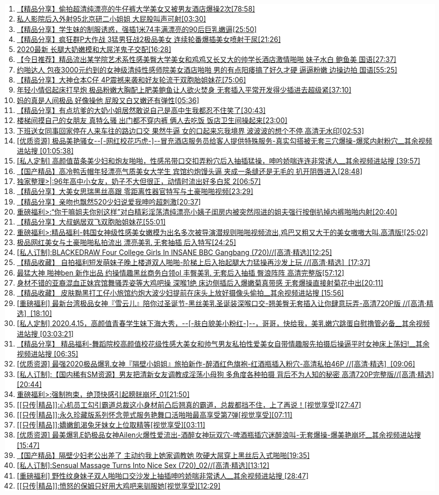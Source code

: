 1. [ 【精品分享】偷拍超清纯漂亮的牛仔裤大学美女又被男友酒店爆操2次[78:58] ]( https://ppse062.com/play/video.php?id=47)
1. [ 私人影院后入外射95北京研二小姐姐 大屁股叫声可射[03:30] ]( http://111.thumbfox.com/embed/56136/)
1. [ 【精品分享】学生妹的制服诱惑，强插1米74丰满漂亮的90后巨乳嫩逼[25:50] ]( https://ppse062.com/play/video.php?id=49)
1. [ 【精品分享】疯狂群P大作战 3猛男狂战2极品美女 连续轮番爆插美女喷射干尿[21:26] ]( https://ppse062.com/play/video.php?id=42)
1. [ 2020最新 长腿大奶嫩模和大屌洋鬼子交配[16:28] ]( http://111.thumbfox.com/embed/56364/)
1. [ 【今日推荐】精品流出某学院艺术系性感美臀大学美女和鸡鸡又长又大的帅学长酒店激情啪啪 妹子水白 鲍鱼美 国语[27:37] ]( http://111.thumbfox.com/embed/42296/)
1. [ 约啪达人 包夜3000元约到的女神级清纯性感师院美女酒店啪啪 男的有点阳痿搞了好久才硬 逼逼粉嫩 边操边拍 国语[55:25] ]( http://111.thumbfox.com/embed/56999/)
1. [ 【精品分享】大神仓本C仔 4P震撼来袭和好友轮流干双胞胎姐妹花[75:06] ]( https://ppse062.com/play/video.php?id=45)
1. [ 年轻小情侣起床打早炮 极品粉嫩大胸配上肥美鲍鱼让人欲火焚身 无套插入平常开发得少插进去超级紧[37:10] ]( http://111.thumbfox.com/embed/56855/)
1. [ 妈的真是人间极品 好像操他 屁股又白又嫩还有弹性[05:36] ]( http://111.thumbfox.com/embed/42520/)
1. [ 【精品分享】有点坑爹的大奶小姐居然敢说自己是高中生我都忍不住笑了[30:43] ]( https://ppse062.com/play/video.php?id=38)
1. [ 楼梯间摸自己的女朋友 真特么骚 出门都不穿内裤 俩人去吃饭 饭店卫生间操起来[23:00] ]( http://111.thumbfox.com/embed/42912/)
1. [ 下班送女同事回家停在人来车往的路边口交 果然牛逼 女的口起来忘我境界 波波波的想个不停 高清无水印[02:53] ]( http://111.thumbfox.com/embed/42649/)
1. [ [优质资源] 极品美艳骚女--[-网红校花巧虎-]--冒充酒店服务员给客人提供特殊服务-真实勾搭被无套三穴爆操-爆浆内射粉穴__其余视频进站搜 [01:05:38] ]( https://baiduyunkan.com/embed/21322f3ce4630df7ebc63388b3e12a8adf248?id=141)
1. [ [私人定制] 高颜值苗条美少妇和炮友啪啪，性感吊带口交扣弄粉穴后入抽插猛操，呻吟娇喘连连非常诱人__其余视频进站搜 [39:57] ]( https://baiduyunkan.com/embed/2132247c872c38fe759944fd52954827936c9?id=344)
1. [ 【国产精品】高冷鸭舌帽年轻漂亮气质美女大学生 宾馆约炮馒头逼 夹成一条缝还是无毛的 扒开阴唇进入[28:48] ]( https://www.333dav.com/vod/112957/)
1. [ 独家整理&gt;|:96年高中小女友，奶子不大但很正，动情时流出好多白浆 2[06:57] ]( https://ppx214.com/embed/28619)
1. [ 【精品分享】大美女思瑞黑丝高跟 零距离性器官特写与土豪啪啪视频[23:29] ]( https://ppse062.com/play/video.php?id=43)
1. [ 【精品分享】亲吻也飘然520少妇说爱我呻吟超刺激[20:37] ]( https://ppse062.com/play/video.php?id=37)
1. [ 重磅福利&gt;:“你干嘛姐夫你别这样”对白精彩淫荡清纯漂亮小姨子闺房内被突然闯进的姐夫强行按倒扒掉内裤啪啪内射[20:40] ]( https://haicao56.com/embed/151)
1. [ 【精品分享】大叔蜗居双飞双胞胎姐妹花[55:01] ]( https://ppse062.com/play/video.php?id=44)
1. [ 重磅福利&gt;:精品福利-韩国女神级性感美女嫩模为出名多次被导演潜规则啪啪视频流出,鸡巴又粗又大干的美女嗷嗷大叫.高清版![25:02] ]( https://haicao56.com/embed/3778)
1. [ 极品网红美女与土豪啪啪私拍流出 漂亮美乳 无套抽插 后入特写[24:25] ]( http://111.thumbfox.com/embed/56928/)
1. [ [私人订制]:BLACKEDRAW Four College Girls In INSANE BBC Gangbang (720)//[高清·精选][12:25] ]( https://yuese93.com/embed/7968)
1. [ 【精品收藏】 自拍福利短发萌妹子晚上楼道双人啪啪-阶梯上后入抬起腿大力猛操再沙发上玩 //[高清·精选]&nbsp; [17:37] ]( https://baiduyunkan.com/embed/21322805bfd522110768e1db3593d0ed76d3a?id=1298)
1. [ 最猛大神 啪神ben 新作出品 约操情趣黑丝商务白领ol 丰臀美乳 无套后入抽插 臀浪阵阵 高清完整版[57:12] ]( http://111.thumbfox.com/embed/57143/)
1. [ 身材不错的亚裔混血正妹宾馆舞骚弄姿等大鸡吧操 深喉1绝 床边侧插后入爆嫩菊真带感 无套爆操直接射菊花中出[20:11] ]( http://111.thumbfox.com/embed/43047/)
1. [ 【精品收藏】 皮肤黝黑打工仔小旅馆约炮大波少妇提前在床头上放好摄像头偷拍__其余视频进站搜 [15:56] ]( https://baiduyunkan.com/embed/213222d41f51536c1ca1e9b7b4d7535e83541?id=852)
1. [ [重磅福利] 最新台湾极品女神『雪云儿』陪你过圣诞节-黑丝美乳圣诞装深喉口交-翘美臀无套插入让你肆意玩弄-高清720P版 //[高清·精选]&nbsp; [18:10] ]( https://baiduyunkan.com/embed/21322d52e45e1fed4eaffa418976762e1194f?id=952)
1. [ [私人定制] 2020.4.15，高颜值青春学生妹下海大秀，--[-肤白貌美小粉红-]--，哥哥，快给我，美乳嫩穴跳蛋自慰撸管必备__其余视频进站搜 [03:03:21] ]( https://baiduyunkan.com/embed/213228ebbc184cffe89b50f0421ac6ac9c6ea?id=258)
1. [ 【精品分享】 精品福利-舞蹈院校高颜值校花级性感大美女和帅气男友私拍性爱美女自带情趣服先拍摄后操逼平时女神床上荡妇!__其余视频进站搜 [06:35] ]( https://baiduyunkan.com/embed/21322d87e04ade5091946d6044513ccb09220?id=1012)
1. [ [优质资源] 最强2020极品爆乳女神『隔壁小姐姐』旅拍新作-醉酒红色旗袍-红酒瓶插入粉穴-高清私拍46P //[高清·精选]&nbsp; [09:06] ]( https://baiduyunkan.com/embed/2132203ea4632d2126539c581d6eb6ecd856f?id=382)
1. [ [私人订制]:【国内稀有SM资源】男友把清新女友调教成淫荡小母狗 多角度各种拍摄 背后不为人知的秘密 高清720P完整版//[高清·精选][20:44] ]( https://yuese93.com/embed/16149)
1. [ 重磅福利&gt;:强制拘束，绝顶快感引起膀胱崩坏_01[21:50] ]( https://haicao56.com/embed/2280)
1. [ [[只传|精品]]:心机员工勾引霸道总裁这小身材前凸后翘真的霸道，总裁都挡不住，上了再说！[视觉享受][27:47] ]( https://yaoshe116.com/embed/24204)
1. [ [[只传|精品]]:永久珍藏版系列怀念莞式服务艳舞口活啪啪最高享受第7弹[视觉享受][07:11] ]( https://yaoshe116.com/embed/5197)
1. [ [[只传|精品]]:嬌嫩飢渴兔牙妹女上位取精等[视觉享受][03:11] ]( https://yaoshe116.com/embed/26196)
1. [ [优质资源] 最美爆乳E奶极品女神Ailen火爆性爱流出-酒醉女神玩双穴-啤酒瓶插穴迷醉浪叫-无套爆操-爆美艳崩坏__其余视频进站搜 [15:47] ]( https://baiduyunkan.com/embed/2132279372a12c16a27e85d23da633c77e678?id=324)
1. [ 【国产精品】隔壁少妇老公出差了 主动约我上她家调教她 吹硬大屌穿上黑丝后入式啪啪[19:35] ]( https://www.333dav.com/vod/112961/)
1. [ [私人订制]:Sensual Massage Turns Into Nice Sex (720)_02//[高清·精选][13:12] ]( https://yuese93.com/embed/23904)
1. [ [重磅福利] 野性纹身妹子双人啪啪口交沙发上抽插呻吟娇喘非常诱人__其余视频进站搜 [28:47] ]( https://baiduyunkan.com/embed/21322302744f1c3a156c30de384e209cbf2b5?id=721)
1. [ [[只传|精品]]:愤怒的保姆只好用大鸡吧来驯服她[视觉享受][12:29] ]( https://yaoshe116.com/embed/12908)